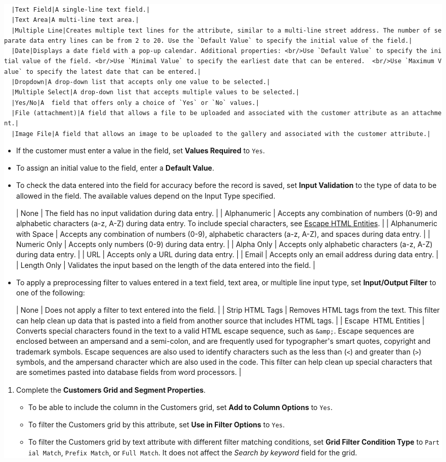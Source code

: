       |Text Field|A single-line text field.|
      |Text Area|A multi-line text area.|
      |Multiple Line|Creates multiple text lines for the attribute, similar to a multi-line street address. The number of separate data entry lines can be from 2 to 20. Use the `Default Value` to specify the initial value of the field.|
      |Date|Displays a date field with a pop-up calendar. Additional properties: <br/>Use `Default Value` to specify the initial value of the field. <br/>Use `Minimal Value` to specify the earliest date that can be entered.  <br/>Use `Maximum Value` to specify the latest date that can be entered.|
      |Dropdown|A drop-down list that accepts only one value to be selected.|
      |Multiple Select|A drop-down list that accepts multiple values to be selected.|
      |Yes/No|A  field that offers only a choice of `Yes` or `No` values.|
      |File (attachment)|A field that allows a file to be uploaded and associated with the customer attribute as an attachment.|
      |Image File|A field that allows an image to be uploaded to the gallery and associated with the customer attribute.|

   - If the customer must enter a value in the field, set **Values Required** to `Yes`.

   - To assign an initial value to the field, enter a **Default Value**.

   - To check the data entered into the field for accuracy before the record is saved, set **Input Validation** to the type of data to be allowed in the field. The available values depend on the Input Type specified.

      | None | The field has no input validation during data entry. |
      | Alphanumeric | Accepts any combination of numbers (0-9) and alphabetic characters (a-z, A-Z) during data entry. To include special characters, see [Escape HTML Entities](#escape-HTML). |
      | Alphanumeric with Space | Accepts any combination of numbers (0-9), alphabetic characters (a-z, A-Z), and spaces during data entry. |
      | Numeric Only | Accepts only numbers (0-9) during data entry. |
      | Alpha Only | Accepts only alphabetic characters (a-z, A-Z) during data entry. |
      | URL | Accepts only a URL during data entry. |
      | Email | Accepts only an email address during data entry. |
      | Length Only | Validates the input based on the length of the data entered into the field. |

   - To apply a preprocessing filter to values entered in a text field, text area, or multiple line input type, set **Input/Output Filter** to one of the following:

      | None | Does not apply a filter to text entered into the field. |
      | Strip HTML Tags | Removes HTML tags from the text. This filter can help clean up data that is pasted into a field from another source that includes HTML tags. |
      | Escape  HTML Entities | Converts special characters found in the text to a valid HTML escape sequence, such as `&amp;`. Escape sequences are enclosed between an ampersand and a semi-colon, and are frequently used for typographer's smart quotes, copyright and trademark symbols. Escape sequences are also used to identify characters such as the less than (`<`) and greater than (`>`) symbols, and the ampersand character which are also used in the code. This filter can help clean up special characters that are sometimes pasted into database fields from word processors. |

1. Complete the **Customers Grid and Segment Properties**.

   - To be able to include the column in the Customers grid, set **Add to Column Options** to `Yes`.

   - To filter the Customers grid by this attribute, set **Use in Filter Options** to `Yes`.

   - To filter the Customers grid by text attribute with different filter matching conditions, set **Grid Filter Condition Type** to `Partial Match`, `Prefix Match`, or `Full Match`. It does not affect the _Search by keyword_ field for the grid.
